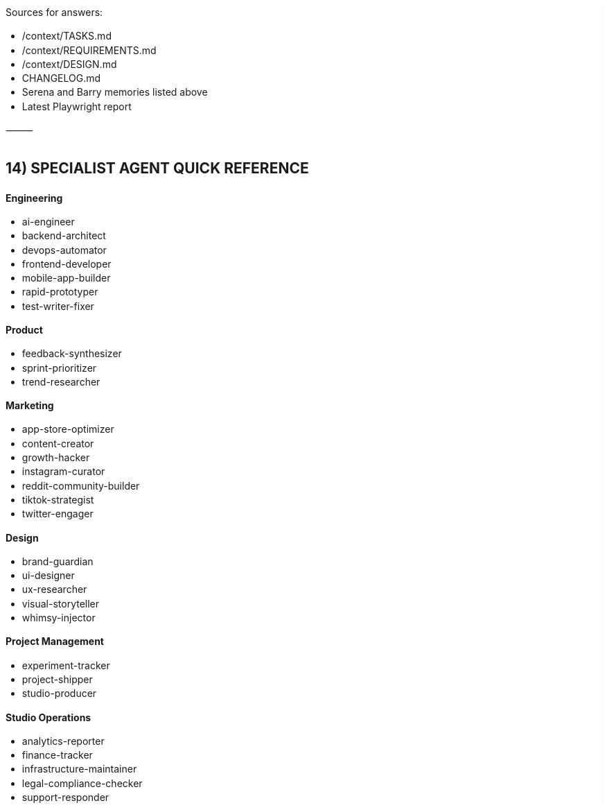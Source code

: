 Sources for answers:
- /context/TASKS.md
- /context/REQUIREMENTS.md
- /context/DESIGN.md
- CHANGELOG.md
- Serena and Barry memories listed above
- Latest Playwright report

⸻

## 14) SPECIALIST AGENT QUICK REFERENCE

**Engineering**
- ai-engineer
- backend-architect
- devops-automator
- frontend-developer
- mobile-app-builder
- rapid-prototyper
- test-writer-fixer

**Product**
- feedback-synthesizer
- sprint-prioritizer
- trend-researcher

**Marketing**
- app-store-optimizer
- content-creator
- growth-hacker
- instagram-curator
- reddit-community-builder
- tiktok-strategist
- twitter-engager

**Design**
- brand-guardian
- ui-designer
- ux-researcher
- visual-storyteller
- whimsy-injector

**Project Management**
- experiment-tracker
- project-shipper
- studio-producer

**Studio Operations**
- analytics-reporter
- finance-tracker
- infrastructure-maintainer
- legal-compliance-checker
- support-responder
